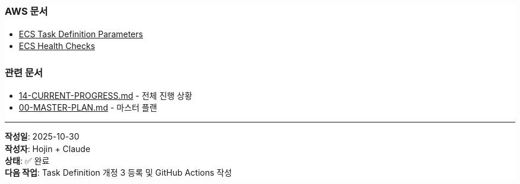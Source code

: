 ### AWS 문서
- [ECS Task Definition Parameters](https://docs.aws.amazon.com/AmazonECS/latest/developerguide/task_definition_parameters.html)
- [ECS Health Checks](https://docs.aws.amazon.com/AmazonECS/latest/developerguide/task_definition_parameters.html#container_definition_healthcheck)

### 관련 문서
- [14-CURRENT-PROGRESS.md](./14-CURRENT-PROGRESS.md) - 전체 진행 상황
- [00-MASTER-PLAN.md](./00-MASTER-PLAN.md) - 마스터 플랜

---

**작성일**: 2025-10-30  
**작성자**: Hojin + Claude  
**상태**: ✅ 완료  
**다음 작업**: Task Definition 개정 3 등록 및 GitHub Actions 작성
